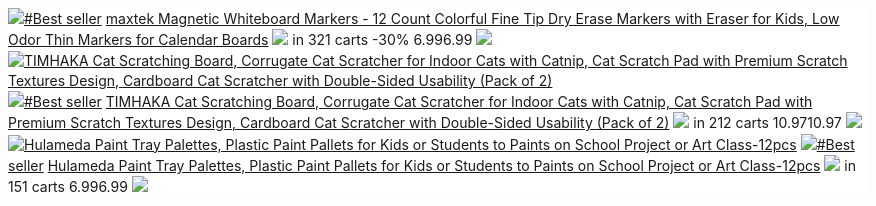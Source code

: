 [![](https://m.media-amazon.com/images/I/71elF-2QmCL.gif)#Best seller](https://www.amazon.com/b/ref=badges_bestseller_infinite?_encoding=UTF8&node=122430396011&ishaul=1&pd_rd_w=TyPj2&pd_rd_wg=F2rhr&pd_rd_r=d823c95c-3ff7-45ca-8187-995ab1399bbb&content-id=amzn1.sym.e48b2049-d5bc-421f-aa8d-4948a05159c3)
[maxtek Magnetic Whiteboard Markers - 12 Count Colorful Fine Tip Dry Erase Markers with Eraser for Kids, Low Odor Thin Markers for Calendar Boards](https://www.amazon.com/maxtek-Magnetic-Whiteboard-Colorful-Classroom/dp/B0B9CDZ9BL/?_encoding=UTF8&s=bazaar&psc=1&pd_rd_w=TyPj2&pd_rd_wg=F2rhr&pd_rd_r=d823c95c-3ff7-45ca-8187-995ab1399bbb&content-id=amzn1.sym.e48b2049-d5bc-421f-aa8d-4948a05159c3&ref_=hul_hp_d_esc_reco_all&pos=title)
![](https://m.media-amazon.com/images/I/81K6gUVm+YL.gif) in 321 carts
-30%
$6.99$6.99
[![](https://www.amazon.com/haul/store?ref_=nav_cs_hul_disb)](https://www.amazon.com/maxtek-Magnetic-Whiteboard-Colorful-Classroom/dp/B0B9CDZ9BL/?_encoding=UTF8&s=bazaar&psc=1&pd_rd_w=TyPj2&pd_rd_wg=F2rhr&pd_rd_r=d823c95c-3ff7-45ca-8187-995ab1399bbb&content-id=amzn1.sym.e48b2049-d5bc-421f-aa8d-4948a05159c3&ref_=hul_hp_d_esc_reco_all&pos=atc "show quick shop view")
[![TIMHAKA Cat Scratching Board, Corrugate Cat Scratcher for Indoor Cats with Catnip, Cat Scratch Pad with Premium Scratch Textures Design, Cardboard Cat Scratcher with Double-Sided Usability \(Pack of 2\)](https://m.media-amazon.com/images/I/71eiGay-cqL._SL300_.jpg)](https://www.amazon.com/TIMHAKA-Cat-Scratcher-Pad-Double-Sided/dp/B0CPDDQ47W/?_encoding=UTF8&s=bazaar&psc=1&pd_rd_w=TyPj2&pd_rd_wg=F2rhr&pd_rd_r=d823c95c-3ff7-45ca-8187-995ab1399bbb&content-id=amzn1.sym.e48b2049-d5bc-421f-aa8d-4948a05159c3&ref_=hul_hp_d_esc_reco_all&pos=ib)
[![](https://m.media-amazon.com/images/I/71elF-2QmCL.gif)#Best seller](https://www.amazon.com/b/ref=badges_bestseller_infinite?_encoding=UTF8&node=122430396011&ishaul=1&pd_rd_w=TyPj2&pd_rd_wg=F2rhr&pd_rd_r=d823c95c-3ff7-45ca-8187-995ab1399bbb&content-id=amzn1.sym.e48b2049-d5bc-421f-aa8d-4948a05159c3)
[TIMHAKA Cat Scratching Board, Corrugate Cat Scratcher for Indoor Cats with Catnip, Cat Scratch Pad with Premium Scratch Textures Design, Cardboard Cat Scratcher with Double-Sided Usability (Pack of 2)](https://www.amazon.com/TIMHAKA-Cat-Scratcher-Pad-Double-Sided/dp/B0CPDDQ47W/?_encoding=UTF8&s=bazaar&psc=1&pd_rd_w=TyPj2&pd_rd_wg=F2rhr&pd_rd_r=d823c95c-3ff7-45ca-8187-995ab1399bbb&content-id=amzn1.sym.e48b2049-d5bc-421f-aa8d-4948a05159c3&ref_=hul_hp_d_esc_reco_all&pos=title)
![](https://m.media-amazon.com/images/I/81K6gUVm+YL.gif) in 212 carts
$10.97$10.97
[![](https://www.amazon.com/haul/store?ref_=nav_cs_hul_disb)](https://www.amazon.com/TIMHAKA-Cat-Scratcher-Pad-Double-Sided/dp/B0CPDDQ47W/?_encoding=UTF8&s=bazaar&psc=1&pd_rd_w=TyPj2&pd_rd_wg=F2rhr&pd_rd_r=d823c95c-3ff7-45ca-8187-995ab1399bbb&content-id=amzn1.sym.e48b2049-d5bc-421f-aa8d-4948a05159c3&ref_=hul_hp_d_esc_reco_all&pos=atc "show quick shop view")
[![Hulameda Paint Tray Palettes, Plastic Paint Pallets for Kids or Students to Paints on School Project or Art Class-12pcs](https://m.media-amazon.com/images/I/61lF8Ffk2DL._SL300_.jpg)](https://www.amazon.com/Paint-Palettes-Plastic-Professional-Painting/dp/B074W56CQ4/?_encoding=UTF8&s=bazaar&psc=1&pd_rd_w=TyPj2&pd_rd_wg=F2rhr&pd_rd_r=d823c95c-3ff7-45ca-8187-995ab1399bbb&content-id=amzn1.sym.e48b2049-d5bc-421f-aa8d-4948a05159c3&ref_=hul_hp_d_esc_reco_all&pos=ib)
[![](https://m.media-amazon.com/images/I/71elF-2QmCL.gif)#Best seller](https://www.amazon.com/b/ref=badges_bestseller_infinite?_encoding=UTF8&node=122430396011&ishaul=1&pd_rd_w=TyPj2&pd_rd_wg=F2rhr&pd_rd_r=d823c95c-3ff7-45ca-8187-995ab1399bbb&content-id=amzn1.sym.e48b2049-d5bc-421f-aa8d-4948a05159c3)
[Hulameda Paint Tray Palettes, Plastic Paint Pallets for Kids or Students to Paints on School Project or Art Class-12pcs](https://www.amazon.com/Paint-Palettes-Plastic-Professional-Painting/dp/B074W56CQ4/?_encoding=UTF8&s=bazaar&psc=1&pd_rd_w=TyPj2&pd_rd_wg=F2rhr&pd_rd_r=d823c95c-3ff7-45ca-8187-995ab1399bbb&content-id=amzn1.sym.e48b2049-d5bc-421f-aa8d-4948a05159c3&ref_=hul_hp_d_esc_reco_all&pos=title)
![](https://m.media-amazon.com/images/I/81K6gUVm+YL.gif) in 151 carts
$6.99$6.99
[![](https://www.amazon.com/haul/store?ref_=nav_cs_hul_disb)](https://www.amazon.com/Paint-Palettes-Plastic-Professional-Painting/dp/B074W56CQ4/?_encoding=UTF8&s=bazaar&psc=1&pd_rd_w=TyPj2&pd_rd_wg=F2rhr&pd_rd_r=d823c95c-3ff7-45ca-8187-995ab1399bbb&content-id=amzn1.sym.e48b2049-d5bc-421f-aa8d-4948a05159c3&ref_=hul_hp_d_esc_reco_all&pos=atc "show quick shop view")